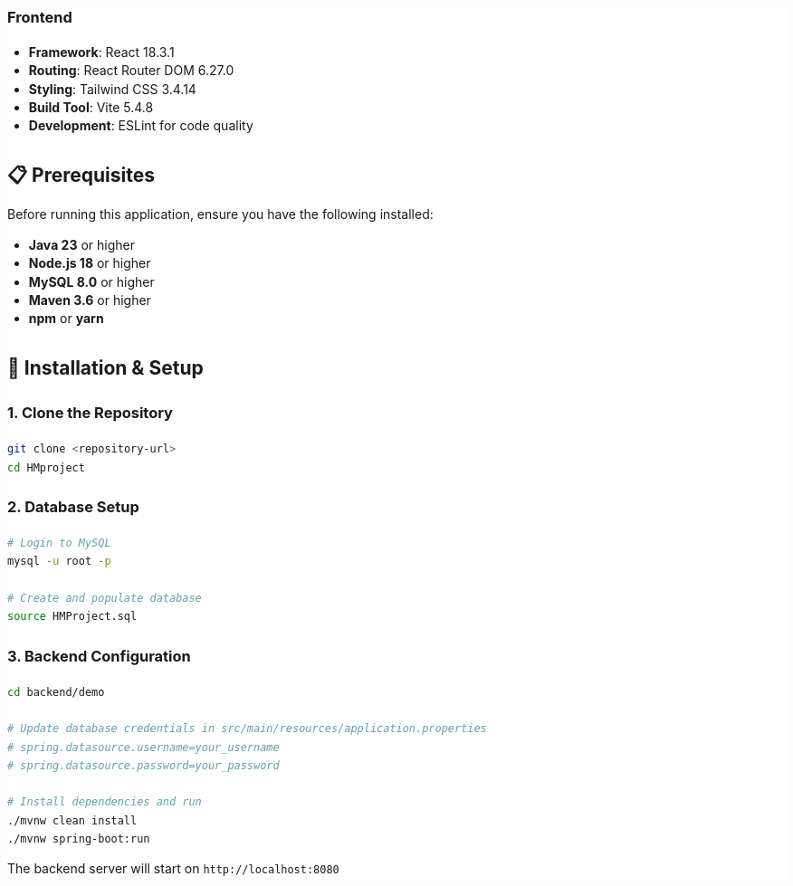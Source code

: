 ### Frontend

- **Framework**: React 18.3.1
- **Routing**: React Router DOM 6.27.0
- **Styling**: Tailwind CSS 3.4.14
- **Build Tool**: Vite 5.4.8
- **Development**: ESLint for code quality

## 📋 Prerequisites

Before running this application, ensure you have the following installed:

- **Java 23** or higher
- **Node.js 18** or higher
- **MySQL 8.0** or higher
- **Maven 3.6** or higher
- **npm** or **yarn**

## 🔧 Installation & Setup

### 1. Clone the Repository

```bash
git clone <repository-url>
cd HMproject
```

### 2. Database Setup

```bash
# Login to MySQL
mysql -u root -p

# Create and populate database
source HMProject.sql
```

### 3. Backend Configuration

```bash
cd backend/demo

# Update database credentials in src/main/resources/application.properties
# spring.datasource.username=your_username
# spring.datasource.password=your_password

# Install dependencies and run
./mvnw clean install
./mvnw spring-boot:run
```

The backend server will start on `http://localhost:8080`
